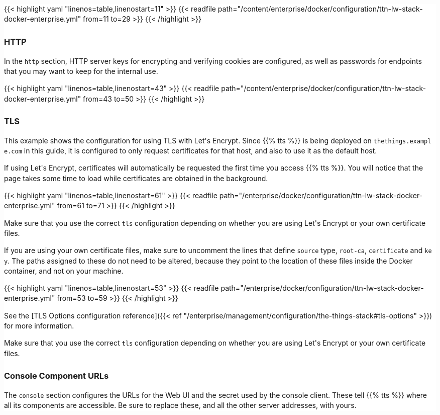 {{< highlight yaml "linenos=table,linenostart=11" >}}
{{< readfile path="/content/enterprise/docker/configuration/ttn-lw-stack-docker-enterprise.yml" from=11 to=29 >}}
{{< /highlight >}}

### HTTP

In the `http` section, HTTP server keys for encrypting and verifying cookies are configured, as well
as passwords for endpoints that you may want to keep for the internal use.

{{< highlight yaml "linenos=table,linenostart=43" >}}
{{< readfile path="/content/enterprise/docker/configuration/ttn-lw-stack-docker-enterprise.yml" from=43 to=50 >}}
{{< /highlight >}}

### TLS

This example shows the configuration for using TLS with Let's Encrypt. Since {{% tts %}} is being deployed on
`thethings.example.com` in this guide, it is configured to only request certificates for that
host, and also to use it as the default host.

If using Let's Encrypt, certificates will automatically be requested the first time you access {{% tts %}}. You will notice that the page takes some time to load while certificates are obtained in the background.

{{< highlight yaml "linenos=table,linenostart=61" >}}
{{< readfile path="/enterprise/docker/configuration/ttn-lw-stack-docker-enterprise.yml" from=61 to=71 >}}
{{< /highlight >}}

Make sure that you use the correct `tls` configuration depending on whether you are using Let's Encrypt or your own certificate files.

If you are using your own certificate files, make sure to uncomment the lines that define `source` type, `root-ca`, `certificate` and `key`. The paths assigned to these do not need to be altered, because they point to the location of these files inside the Docker container, and not on your machine.

{{< highlight yaml "linenos=table,linenostart=53" >}}
{{< readfile path="/enterprise/docker/configuration/ttn-lw-stack-docker-enterprise.yml" from=53 to=59 >}}
{{< /highlight >}}

See the [TLS Options configuration reference]({{< ref "/enterprise/management/configuration/the-things-stack#tls-options" >}}) for more information.

Make sure that you use the correct `tls` configuration depending on whether you are using Let's Encrypt or your own certificate files.

### Console Component URLs

The `console` section configures the URLs for the Web UI and the secret used by the console client. These tell {{% tts %}} where all its components are accessible. Be sure to replace these, and all the other server addresses, with yours.
